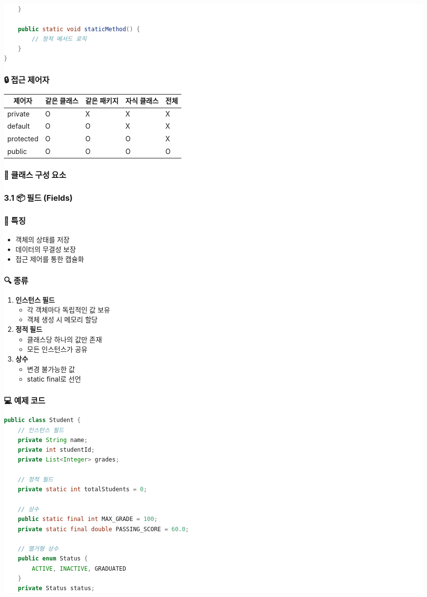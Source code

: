 ```java
    }

    public static void staticMethod() {
        // 정적 메서드 로직
    }
}

```

### 🔒 접근 제어자

| 제어자 | 같은 클래스 | 같은 패키지 | 자식 클래스 | 전체 |
| --- | --- | --- | --- | --- |
| private | O | X | X | X |
| default | O | O | X | X |
| protected | O | O | O | X |
| public | O | O | O | O |

### 🎨 클래스 구성 요소

### 3.1 📦 필드 (Fields)

### 📌 특징

- 객체의 상태를 저장
- 데이터의 무결성 보장
- 접근 제어를 통한 캡슐화

### 🔍 종류

1. **인스턴스 필드**
    - 각 객체마다 독립적인 값 보유
    - 객체 생성 시 메모리 할당
2. **정적 필드**
    - 클래스당 하나의 값만 존재
    - 모든 인스턴스가 공유
3. **상수**
    - 변경 불가능한 값
    - static final로 선언

### 💻 예제 코드

```java
public class Student {
    // 인스턴스 필드
    private String name;
    private int studentId;
    private List<Integer> grades;

    // 정적 필드
    private static int totalStudents = 0;

    // 상수
    public static final int MAX_GRADE = 100;
    private static final double PASSING_SCORE = 60.0;

    // 열거형 상수
    public enum Status {
        ACTIVE, INACTIVE, GRADUATED
    }
    private Status status;
```